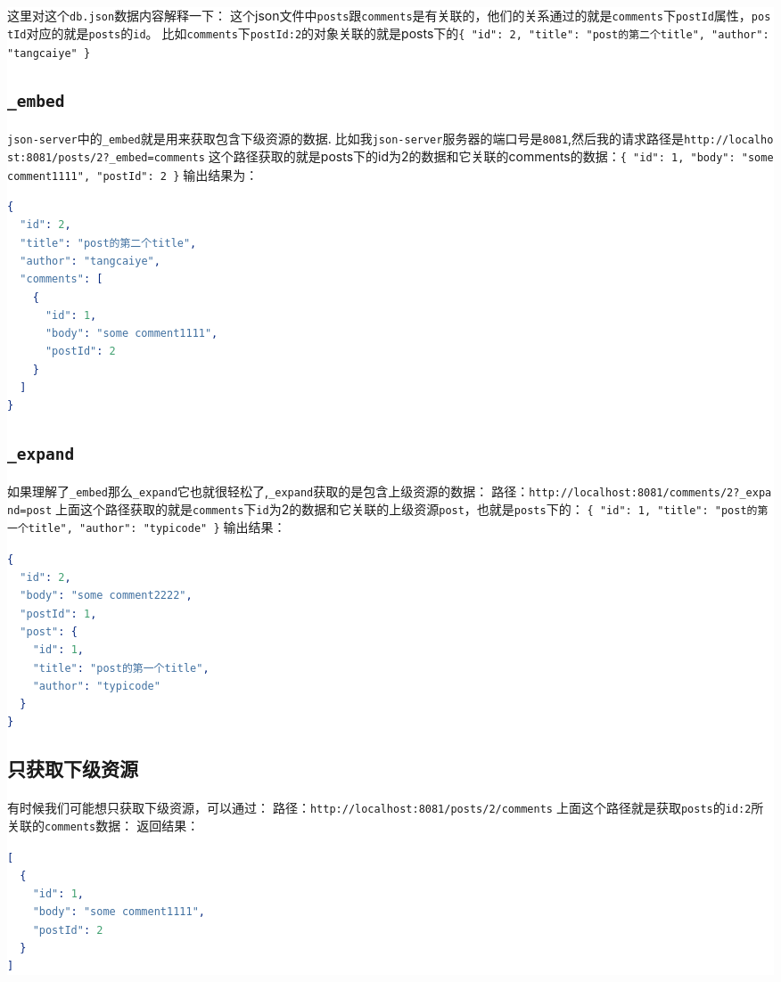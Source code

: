 这里对这个`db.json`数据内容解释一下：
这个json文件中`posts`跟`comments`是有关联的，他们的关系通过的就是`comments`下`postId`属性，`postId`对应的就是`posts`的`id`。
比如`comments`下`postId:2`的对象关联的就是posts下的`{ "id": 2, "title": "post的第二个title", "author": "tangcaiye" }`

## `_embed`

`json-server`中的`_embed`就是用来获取包含下级资源的数据.
比如我`json-server`服务器的端口号是`8081`,然后我的请求路径是`http://localhost:8081/posts/2?_embed=comments`
这个路径获取的就是posts下的id为2的数据和它关联的comments的数据：`{ "id": 1, "body": "some comment1111", "postId": 2 }`
输出结果为：

```erlang
{
  "id": 2,
  "title": "post的第二个title",
  "author": "tangcaiye",
  "comments": [
    {
      "id": 1,
      "body": "some comment1111",
      "postId": 2
    }
  ]
}
```

## `_expand`

如果理解了`_embed`那么`_expand`它也就很轻松了,`_expand`获取的是包含上级资源的数据：
路径：`http://localhost:8081/comments/2?_expand=post`
上面这个路径获取的就是`comments`下`id`为2的数据和它关联的上级资源`post`，也就是`posts`下的：
`{ "id": 1, "title": "post的第一个title", "author": "typicode" }`
输出结果：

```erlang
{
  "id": 2,
  "body": "some comment2222",
  "postId": 1,
  "post": {
    "id": 1,
    "title": "post的第一个title",
    "author": "typicode"
  }
}
```

## 只获取下级资源

有时候我们可能想只获取下级资源，可以通过：
路径：`http://localhost:8081/posts/2/comments`
上面这个路径就是获取`posts`的`id:2`所关联的`comments`数据：
返回结果：

```erlang
[
  {
    "id": 1,
    "body": "some comment1111",
    "postId": 2
  }
]
```